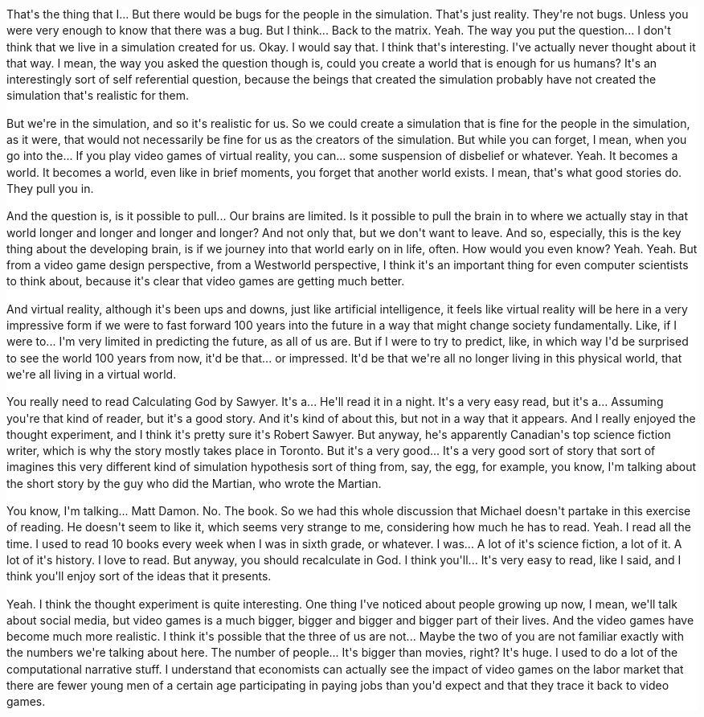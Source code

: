 That's the thing that I... But there would be bugs for the people in the simulation. That's just reality. They're not bugs. Unless you were very enough to know that there was a bug. But I think... Back to the matrix. Yeah. The way you put the question... I don't think that we live in a simulation created for us. Okay. I would say that. I think that's interesting. I've actually never thought about it that way. I mean, the way you asked the question though is, could you create a world that is enough for us humans? It's an interestingly sort of self referential question, because the beings that created the simulation probably have not created the simulation that's realistic for them.

But we're in the simulation, and so it's realistic for us. So we could create a simulation that is fine for the people in the simulation, as it were, that would not necessarily be fine for us as the creators of the simulation. But while you can forget, I mean, when you go into the... If you play video games of virtual reality, you can... some suspension of disbelief or whatever. Yeah. It becomes a world. It becomes a world, even like in brief moments, you forget that another world exists. I mean, that's what good stories do. They pull you in.

And the question is, is it possible to pull... Our brains are limited. Is it possible to pull the brain in to where we actually stay in that world longer and longer and longer and longer? And not only that, but we don't want to leave. And so, especially, this is the key thing about the developing brain, is if we journey into that world early on in life, often. How would you even know? Yeah. Yeah. But from a video game design perspective, from a Westworld perspective, I think it's an important thing for even computer scientists to think about, because it's clear that video games are getting much better.

And virtual reality, although it's been ups and downs, just like artificial intelligence, it feels like virtual reality will be here in a very impressive form if we were to fast forward 100 years into the future in a way that might change society fundamentally. Like, if I were to... I'm very limited in predicting the future, as all of us are. But if I were to try to predict, like, in which way I'd be surprised to see the world 100 years from now, it'd be that... or impressed. It'd be that we're all no longer living in this physical world, that we're all living in a virtual world.

You really need to read Calculating God by Sawyer. It's a... He'll read it in a night. It's a very easy read, but it's a... Assuming you're that kind of reader, but it's a good story. And it's kind of about this, but not in a way that it appears. And I really enjoyed the thought experiment, and I think it's pretty sure it's Robert Sawyer. But anyway, he's apparently Canadian's top science fiction writer, which is why the story mostly takes place in Toronto. But it's a very good... It's a very good sort of story that sort of imagines this very different kind of simulation hypothesis sort of thing from, say, the egg, for example, you know, I'm talking about the short story by the guy who did the Martian, who wrote the Martian.

You know, I'm talking... Matt Damon. No. The book. So we had this whole discussion that Michael doesn't partake in this exercise of reading. He doesn't seem to like it, which seems very strange to me, considering how much he has to read. Yeah. I read all the time. I used to read 10 books every week when I was in sixth grade, or whatever. I was... A lot of it's science fiction, a lot of it. A lot of it's history. I love to read. But anyway, you should recalculate in God. I think you'll... It's very easy to read, like I said, and I think you'll enjoy sort of the ideas that it presents.

Yeah. I think the thought experiment is quite interesting. One thing I've noticed about people growing up now, I mean, we'll talk about social media, but video games is a much bigger, bigger and bigger and bigger part of their lives. And the video games have become much more realistic. I think it's possible that the three of us are not... Maybe the two of you are not familiar exactly with the numbers we're talking about here. The number of people... It's bigger than movies, right? It's huge. I used to do a lot of the computational narrative stuff. I understand that economists can actually see the impact of video games on the labor market that there are fewer young men of a certain age participating in paying jobs than you'd expect and that they trace it back to video games.
